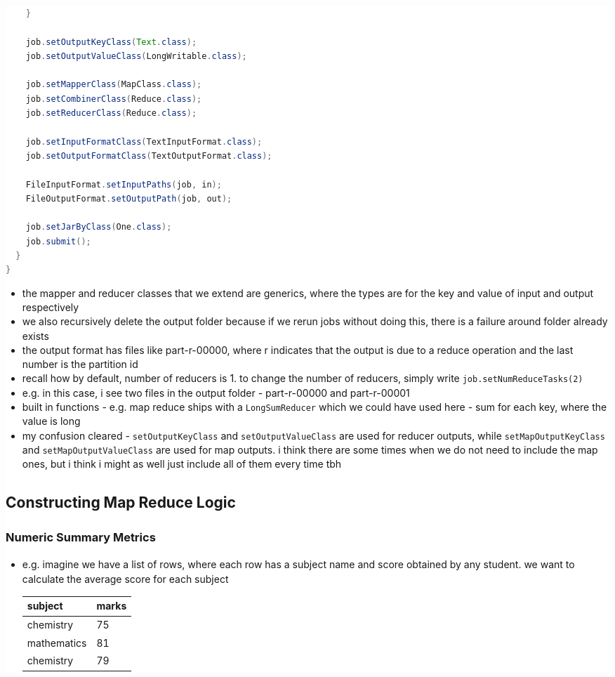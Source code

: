   ```java
      }

      job.setOutputKeyClass(Text.class);
      job.setOutputValueClass(LongWritable.class);

      job.setMapperClass(MapClass.class);
      job.setCombinerClass(Reduce.class);
      job.setReducerClass(Reduce.class);

      job.setInputFormatClass(TextInputFormat.class);
      job.setOutputFormatClass(TextOutputFormat.class);

      FileInputFormat.setInputPaths(job, in);
      FileOutputFormat.setOutputPath(job, out);

      job.setJarByClass(One.class);
      job.submit();
    }
  }
  ```
- the mapper and reducer classes that we extend are generics, where the types are for the key and value of input and output respectively
- we also recursively delete the output folder because if we rerun jobs without doing this, there is a failure around folder already exists
- the output format has files like part-r-00000, where r indicates that the output is due to a reduce operation and the last number is the partition id
- recall how by default, number of reducers is 1. to change the number of reducers, simply write `job.setNumReduceTasks(2)`
- e.g. in this case, i see two files in the output folder - part-r-00000 and part-r-00001
- built in functions - e.g. map reduce ships with a `LongSumReducer` which we could have used here - sum for each key, where the value is long
- my confusion cleared - `setOutputKeyClass` and `setOutputValueClass` are used for reducer outputs, while `setMapOutputKeyClass` and `setMapOutputValueClass` are used for map outputs. i think there are some times when we do not need to include the map ones, but i think i might as well just include all of them every time tbh

## Constructing Map Reduce Logic

### Numeric Summary Metrics

- e.g. imagine we have a list of rows, where each row has a subject name and score obtained by any student. we want to calculate the average score for each subject

  | subject     | marks |
  | ----------- | ----- |
  | chemistry   | 75    |
  | mathematics | 81    |
  | chemistry   | 79    |
